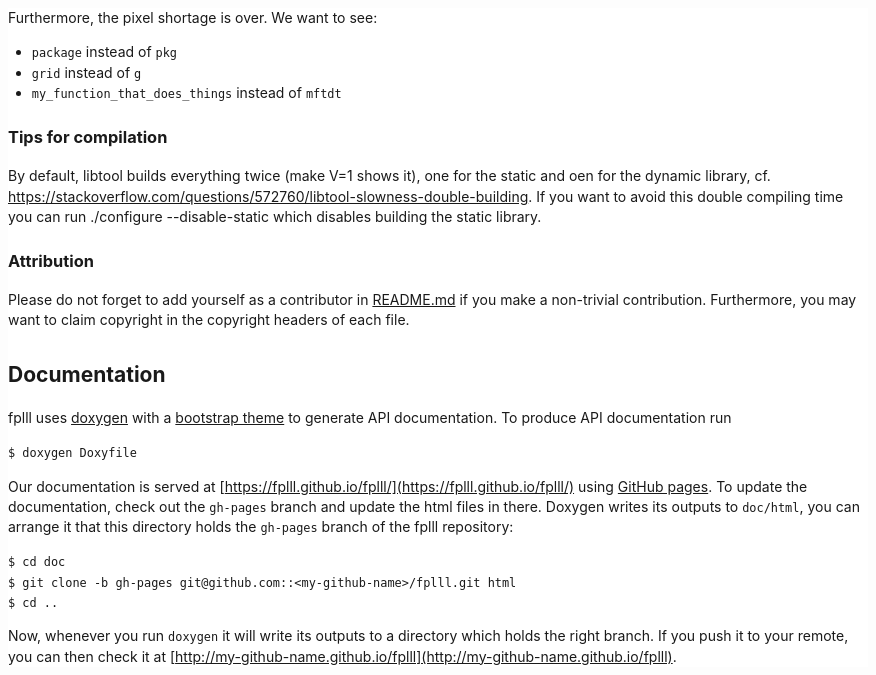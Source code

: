 
Furthermore, the pixel shortage is over. We want to see:

- `package` instead of `pkg`
- `grid` instead of `g`
- `my_function_that_does_things` instead of `mftdt`

### Tips for compilation

By default, libtool builds everything twice (make V=1 shows it), one for the static and oen for the dynamic library, cf. https://stackoverflow.com/questions/572760/libtool-slowness-double-building. If you want to avoid this double compiling time you can run ./configure --disable-static which disables building the static library.

### Attribution

Please do not forget to add yourself as a contributor in [README.md](README.md) if you make a non-trivial contribution. Furthermore, you may want to claim copyright in the copyright headers of each file.

## Documentation

fplll uses [doxygen](http://www.stack.nl/~dimitri/doxygen/) with a [bootstrap theme](https://github.com/Velron/doxygen-bootstrapped) to generate API documentation. To produce API documentation run

    $ doxygen Doxyfile

Our documentation is served at [https://fplll.github.io/fplll/](https://fplll.github.io/fplll/) using [GitHub pages](https://pages.github.com). To update the documentation, check out the ``gh-pages`` branch and update the html files in there. Doxygen writes its outputs to ``doc/html``, you can arrange it that this directory holds the ``gh-pages`` branch of the fplll repository:

    $ cd doc
    $ git clone -b gh-pages git@github.com::<my-github-name>/fplll.git html
    $ cd ..
    
Now, whenever you run ``doxygen`` it will write its outputs to a directory which holds the right branch. If you push it to your remote, you can then check it at [http://my-github-name.github.io/fplll](http://my-github-name.github.io/fplll).
